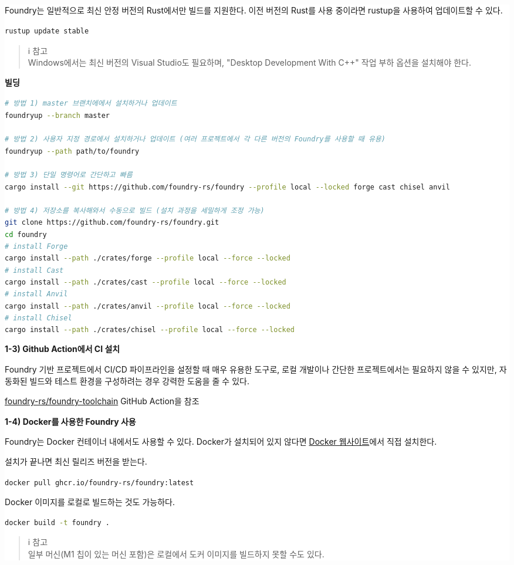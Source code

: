 Foundry는 일반적으로 최신 안정 버전의 Rust에서만 빌드를 지원한다. 이전 버전의 Rust를 사용 중이라면 rustup을 사용하여 업데이트할 수 있다.
```bash
rustup update stable
```

> ℹ️ 참고 <br/>
Windows에서는 최신 버전의 Visual Studio도 필요하며, "Desktop Development With C++" 작업 부하 옵션을 설치해야 한다.

**빌딩**

```bash
# 방법 1) master 브랜치에에서 설치하거나 업데이트
foundryup --branch master

# 방법 2) 사용자 지정 경로에서 설치하거나 업데이트 (여러 프로젝트에서 각 다른 버전의 Foundry를 사용할 때 유용)
foundryup --path path/to/foundry

# 방법 3) 단일 명령어로 간단하고 빠름
cargo install --git https://github.com/foundry-rs/foundry --profile local --locked forge cast chisel anvil

# 방법 4) 저장소를 복사해와서 수동으로 빌드 (설치 과정을 세밀하게 조정 가능)
git clone https://github.com/foundry-rs/foundry.git
cd foundry
# install Forge
cargo install --path ./crates/forge --profile local --force --locked
# install Cast
cargo install --path ./crates/cast --profile local --force --locked
# install Anvil
cargo install --path ./crates/anvil --profile local --force --locked
# install Chisel
cargo install --path ./crates/chisel --profile local --force --locked
```

**1-3) Github Action에서 CI 설치**

Foundry 기반 프로젝트에서 CI/CD 파이프라인을 설정할 때 매우 유용한 도구로, 로컬 개발이나 간단한 프로젝트에서는 필요하지 않을 수 있지만, 자동화된 빌드와 테스트 환경을 구성하려는 경우 강력한 도움을 줄 수 있다.

[foundry-rs/foundry-toolchain](https://github.com/foundry-rs/foundry-toolchain?tab=readme-ov-file) GitHub Action을 참조

**1-4) Docker를 사용한 Foundry 사용**

Foundry는 Docker 컨테이너 내에서도 사용할 수 있다. Docker가 설치되어 있지 않다면 [Docker 웹사이트](https://docs.docker.com/get-docker/)에서 직접 설치한다.

설치가 끝나면 최신 릴리즈 버전을 받는다.

```bash
docker pull ghcr.io/foundry-rs/foundry:latest
```

Docker 이미지를 로컬로 빌드하는 것도 가능하다.

```bash
docker build -t foundry .
```
> ℹ️ 참고 <br/>
일부 머신(M1 칩이 있는 머신 포함)은 로컬에서 도커 이미지를 빌드하지 못할 수도 있다.
